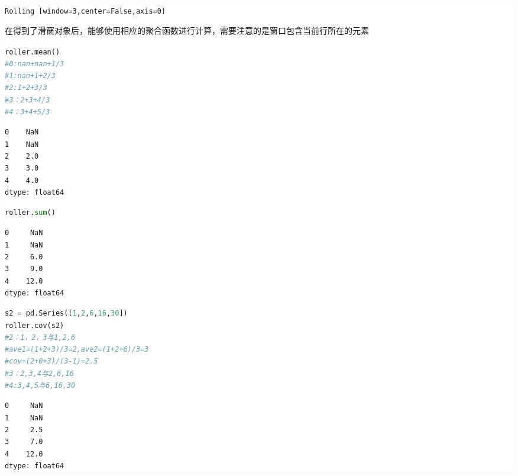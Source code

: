 


    Rolling [window=3,center=False,axis=0]



在得到了滑窗对象后，能够使用相应的聚合函数进行计算，需要注意的是窗口包含当前行所在的元素


```python
roller.mean()
#0:nan+nan+1/3
#1:nan+1+2/3
#2:1+2+3/3
#3：2+3+4/3
#4：3+4+5/3
```




    0    NaN
    1    NaN
    2    2.0
    3    3.0
    4    4.0
    dtype: float64




```python
roller.sum()
```




    0     NaN
    1     NaN
    2     6.0
    3     9.0
    4    12.0
    dtype: float64




```python
s2 = pd.Series([1,2,6,16,30])
roller.cov(s2)
#2：1，2，3与1,2,6
#ave1=(1+2+3)/3=2,ave2=(1+2+6)/3=3
#cov=(2+0+3)/(3-1)=2.5
#3：2,3,4与2,6,16
#4:3,4,5与6,16,30
```




    0     NaN
    1     NaN
    2     2.5
    3     7.0
    4    12.0
    dtype: float64
